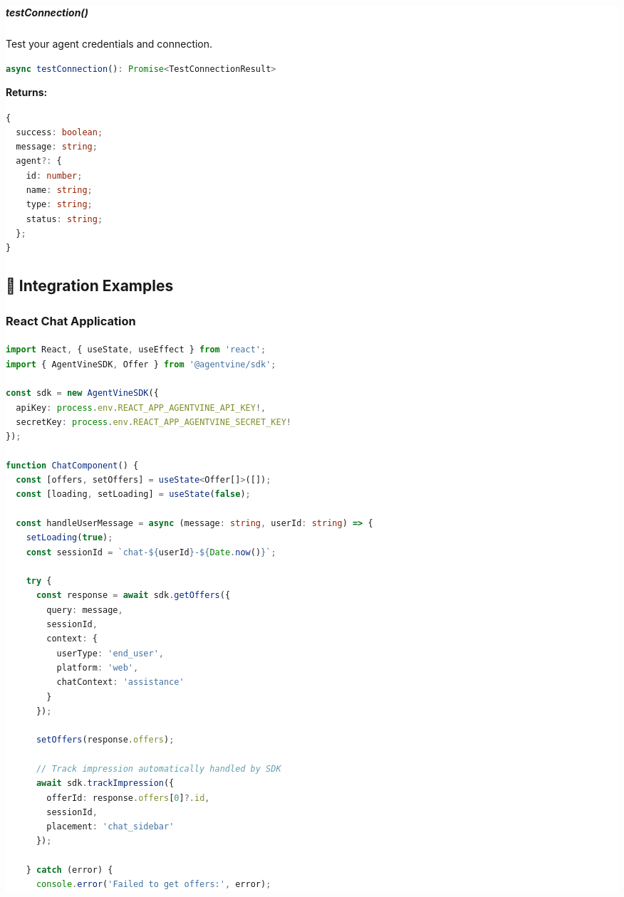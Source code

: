##### testConnection()

Test your agent credentials and connection.

```typescript
async testConnection(): Promise<TestConnectionResult>
```

**Returns:**
```typescript
{
  success: boolean;
  message: string;
  agent?: {
    id: number;
    name: string;
    type: string;
    status: string;
  };
}
```

## 🎯 Integration Examples

### React Chat Application

```typescript
import React, { useState, useEffect } from 'react';
import { AgentVineSDK, Offer } from '@agentvine/sdk';

const sdk = new AgentVineSDK({
  apiKey: process.env.REACT_APP_AGENTVINE_API_KEY!,
  secretKey: process.env.REACT_APP_AGENTVINE_SECRET_KEY!
});

function ChatComponent() {
  const [offers, setOffers] = useState<Offer[]>([]);
  const [loading, setLoading] = useState(false);

  const handleUserMessage = async (message: string, userId: string) => {
    setLoading(true);
    const sessionId = `chat-${userId}-${Date.now()}`;
    
    try {
      const response = await sdk.getOffers({
        query: message,
        sessionId,
        context: { 
          userType: 'end_user',
          platform: 'web',
          chatContext: 'assistance' 
        }
      });
      
      setOffers(response.offers);
      
      // Track impression automatically handled by SDK
      await sdk.trackImpression({
        offerId: response.offers[0]?.id,
        sessionId,
        placement: 'chat_sidebar'
      });
      
    } catch (error) {
      console.error('Failed to get offers:', error);
```